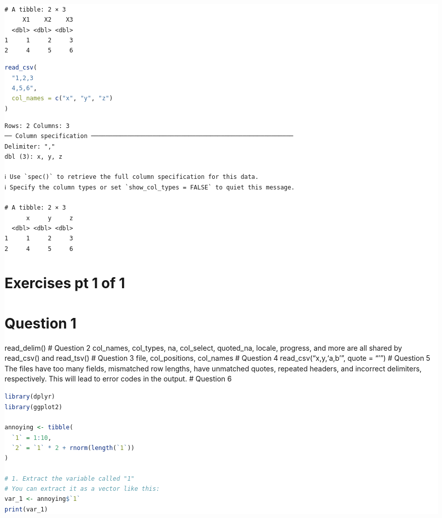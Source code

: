     # A tibble: 2 × 3
         X1    X2    X3
      <dbl> <dbl> <dbl>
    1     1     2     3
    2     4     5     6

``` r
read_csv(
  "1,2,3
  4,5,6",
  col_names = c("x", "y", "z")
)
```

    Rows: 2 Columns: 3
    ── Column specification ────────────────────────────────────────────────────────
    Delimiter: ","
    dbl (3): x, y, z

    ℹ Use `spec()` to retrieve the full column specification for this data.
    ℹ Specify the column types or set `show_col_types = FALSE` to quiet this message.

    # A tibble: 2 × 3
          x     y     z
      <dbl> <dbl> <dbl>
    1     1     2     3
    2     4     5     6

# Exercises pt 1 of 1

# Question 1

read_delim() \# Question 2 col_names, col_types, na, col_select,
quoted_na, locale, progress, and more are all shared by read_csv() and
read_tsv() \# Question 3 file, col_positions, col_names \# Question 4
read_csv(“x,y,‘a,b’”, quote = “’”) \# Question 5 The files have too many
fields, mismatched row lengths, have unmatched quotes, repeated headers,
and incorrect delimiters, respectively. This will lead to error codes in
the output. \# Question 6

``` r
library(dplyr)
library(ggplot2)

annoying <- tibble(
  `1` = 1:10,
  `2` = `1` * 2 + rnorm(length(`1`))
)

# 1. Extract the variable called "1"
# You can extract it as a vector like this:
var_1 <- annoying$`1`
print(var_1)
```
